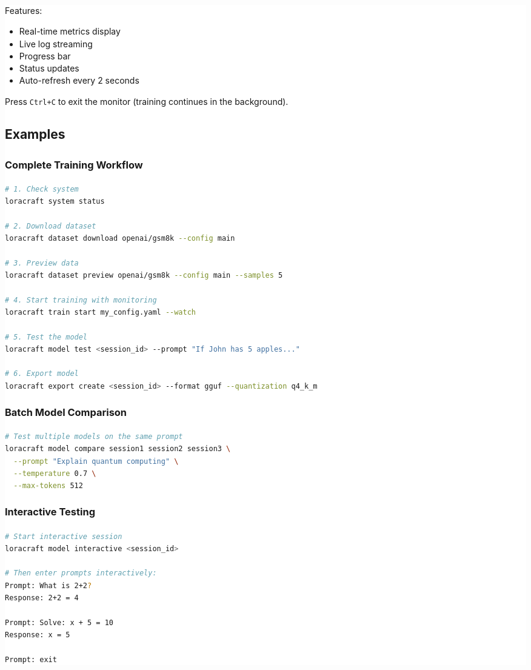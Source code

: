 Features:
- Real-time metrics display
- Live log streaming
- Progress bar
- Status updates
- Auto-refresh every 2 seconds

Press `Ctrl+C` to exit the monitor (training continues in the background).

## Examples

### Complete Training Workflow

```bash
# 1. Check system
loracraft system status

# 2. Download dataset
loracraft dataset download openai/gsm8k --config main

# 3. Preview data
loracraft dataset preview openai/gsm8k --config main --samples 5

# 4. Start training with monitoring
loracraft train start my_config.yaml --watch

# 5. Test the model
loracraft model test <session_id> --prompt "If John has 5 apples..."

# 6. Export model
loracraft export create <session_id> --format gguf --quantization q4_k_m
```

### Batch Model Comparison

```bash
# Test multiple models on the same prompt
loracraft model compare session1 session2 session3 \
  --prompt "Explain quantum computing" \
  --temperature 0.7 \
  --max-tokens 512
```

### Interactive Testing

```bash
# Start interactive session
loracraft model interactive <session_id>

# Then enter prompts interactively:
Prompt: What is 2+2?
Response: 2+2 = 4

Prompt: Solve: x + 5 = 10
Response: x = 5

Prompt: exit
```
